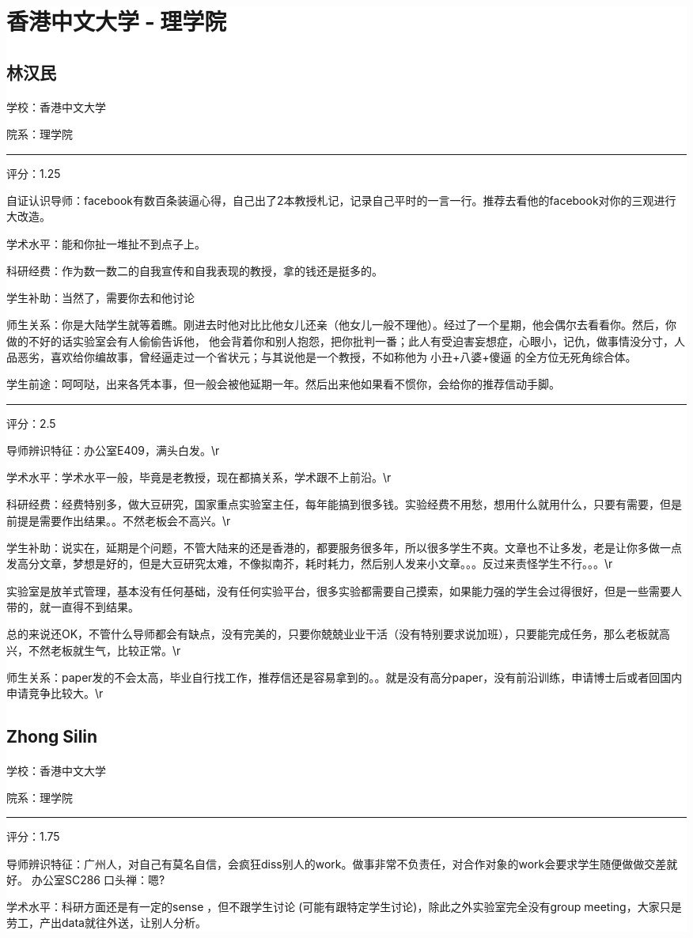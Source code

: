# 香港中文大学 - 理学院

## 林汉民

学校：香港中文大学

院系：理学院

* * *

评分：1.25

自证认识导师：facebook有数百条装逼心得，自己出了2本教授札记，记录自己平时的一言一行。推荐去看他的facebook对你的三观进行大改造。

学术水平：能和你扯一堆扯不到点子上。

科研经费：作为数一数二的自我宣传和自我表现的教授，拿的钱还是挺多的。

学生补助：当然了，需要你去和他讨论

师生关系：你是大陆学生就等着瞧。刚进去时他对比比他女儿还亲（他女儿一般不理他）。经过了一个星期，他会偶尔去看看你。然后，你做的不好的话实验室会有人偷偷告诉他， 他会背着你和别人抱怨，把你批判一番；此人有受迫害妄想症，心眼小，记仇，做事情没分寸，人品恶劣，喜欢给你编故事，曾经逼走过一个省状元；与其说他是一个教授，不如称他为 小丑+八婆+傻逼 的全方位无死角综合体。

学生前途：呵呵哒，出来各凭本事，但一般会被他延期一年。然后出来他如果看不惯你，会给你的推荐信动手脚。

* * *

评分：2.5

导师辨识特征：办公室E409，满头白发。\r

学术水平：学术水平一般，毕竟是老教授，现在都搞关系，学术跟不上前沿。\r

科研经费：经费特别多，做大豆研究，国家重点实验室主任，每年能搞到很多钱。实验经费不用愁，想用什么就用什么，只要有需要，但是前提是需要作出结果。。不然老板会不高兴。\r

学生补助：说实在，延期是个问题，不管大陆来的还是香港的，都要服务很多年，所以很多学生不爽。文章也不让多发，老是让你多做一点发高分文章，梦想是好的，但是大豆研究太难，不像拟南芥，耗时耗力，然后别人发来小文章。。。反过来责怪学生不行。。。\r

实验室是放羊式管理，基本没有任何基础，没有任何实验平台，很多实验都需要自己摸索，如果能力强的学生会过得很好，但是一些需要人带的，就一直得不到结果。

总的来说还OK，不管什么导师都会有缺点，没有完美的，只要你兢兢业业干活（没有特别要求说加班），只要能完成任务，那么老板就高兴，不然老板就生气，比较正常。\r

师生关系：paper发的不会太高，毕业自行找工作，推荐信还是容易拿到的。。就是没有高分paper，没有前沿训练，申请博士后或者回国内申请竞争比较大。\r

## Zhong Silin

学校：香港中文大学

院系：理学院

* * *

评分：1.75

导师辨识特征：广州人，对自己有莫名自信，会疯狂diss别人的work。做事非常不负责任，对合作对象的work会要求学生随便做做交差就好。
办公室SC286
口头禅：嗯?

学术水平：科研方面还是有一定的sense ，但不跟学生讨论 (可能有跟特定学生讨论)，除此之外实验室完全没有group meeting，大家只是劳工，产出data就往外送，让别人分析。
